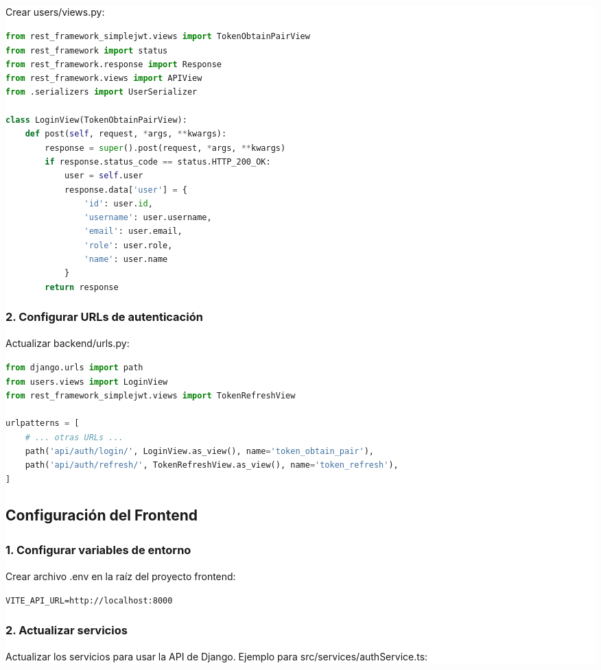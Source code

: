 Crear users/views.py:

```python
from rest_framework_simplejwt.views import TokenObtainPairView
from rest_framework import status
from rest_framework.response import Response
from rest_framework.views import APIView
from .serializers import UserSerializer

class LoginView(TokenObtainPairView):
    def post(self, request, *args, **kwargs):
        response = super().post(request, *args, **kwargs)
        if response.status_code == status.HTTP_200_OK:
            user = self.user
            response.data['user'] = {
                'id': user.id,
                'username': user.username,
                'email': user.email,
                'role': user.role,
                'name': user.name
            }
        return response
```

### 2. Configurar URLs de autenticación

Actualizar backend/urls.py:

```python
from django.urls import path
from users.views import LoginView
from rest_framework_simplejwt.views import TokenRefreshView

urlpatterns = [
    # ... otras URLs ...
    path('api/auth/login/', LoginView.as_view(), name='token_obtain_pair'),
    path('api/auth/refresh/', TokenRefreshView.as_view(), name='token_refresh'),
]
```

## Configuración del Frontend

### 1. Configurar variables de entorno

Crear archivo .env en la raíz del proyecto frontend:

```env
VITE_API_URL=http://localhost:8000
```

### 2. Actualizar servicios

Actualizar los servicios para usar la API de Django. Ejemplo para src/services/authService.ts:
